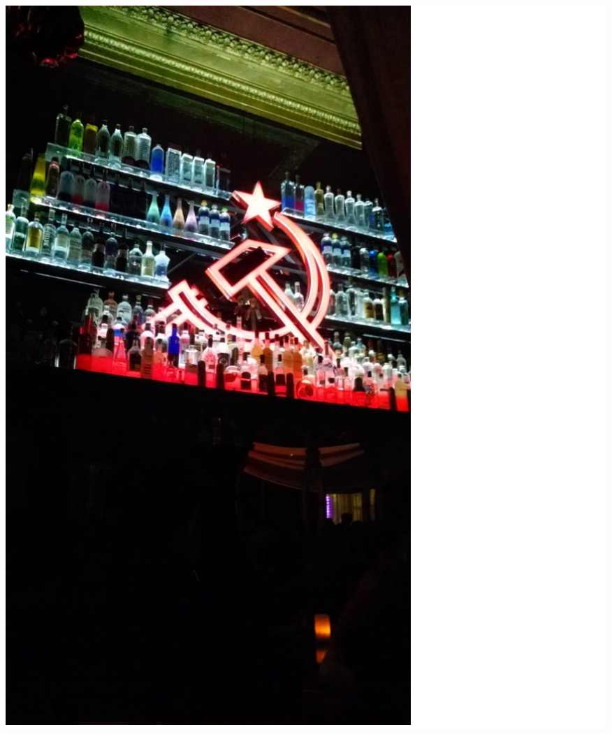 [<img class="aligncenter size-medium wp-image-9906" src="https://raw.githubusercontent.com/veekaybee/wlb/gh-pages/assets/images/2014/12/IMG_20140118_220757902-580x1030.jpg" alt="IMG_20140118_220757902" width="580" height="1030" />](https://raw.githubusercontent.com/veekaybee/wlb/gh-pages/assets/images/2014/12/IMG_20140118_220757902.jpg)

